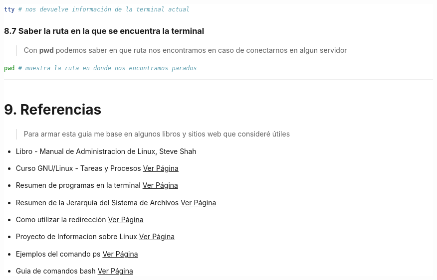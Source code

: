 ```bash
tty # nos devuelve información de la terminal actual
```

### 8.7 Saber la ruta en la que se encuentra la terminal
>Con **pwd** podemos saber en que ruta nos encontramos en caso de conectarnos en algun servidor
```bash
pwd # muestra la ruta en donde nos encontramos parados
```

- - -

# 9. Referencias
>Para armar esta guia me base en algunos libros y sitios web que consideré útiles

- Libro - Manual de Administracion de Linux, Steve Shah
- Curso GNU/Linux - Tareas y Procesos [Ver Página](http://www2.lugro.org.ar/biblioteca/cursos/curso_intro/x1845.html)
- Resumen de programas en la terminal [Ver Página](https://www.tldp.org/LDP/GNU-Linux-Tools-Summary/html/index.html)
- Resumen de la Jerarquía del Sistema de Archivos [Ver Página](https://www.tldp.org/LDP/Linux-Filesystem-Hierarchy/html/index.html)
- Como utilizar la redirección [Ver Página](https://www.tldp.org/LDP/abs/html/abs-guide.html#IO-REDIRECTION)
- Proyecto de Informacion sobre Linux [Ver Página](http://www.linfo.org/index.html)

- Ejemplos del comando ps [Ver Página](https://www.tecmint.com/ps-command-examples-for-linux-process-monitoring/)
- Guia de comandos bash [Ver Página](https://likegeeks.com/linux-bash-scripting-awesome-guide-part5/#Linux-Signals)